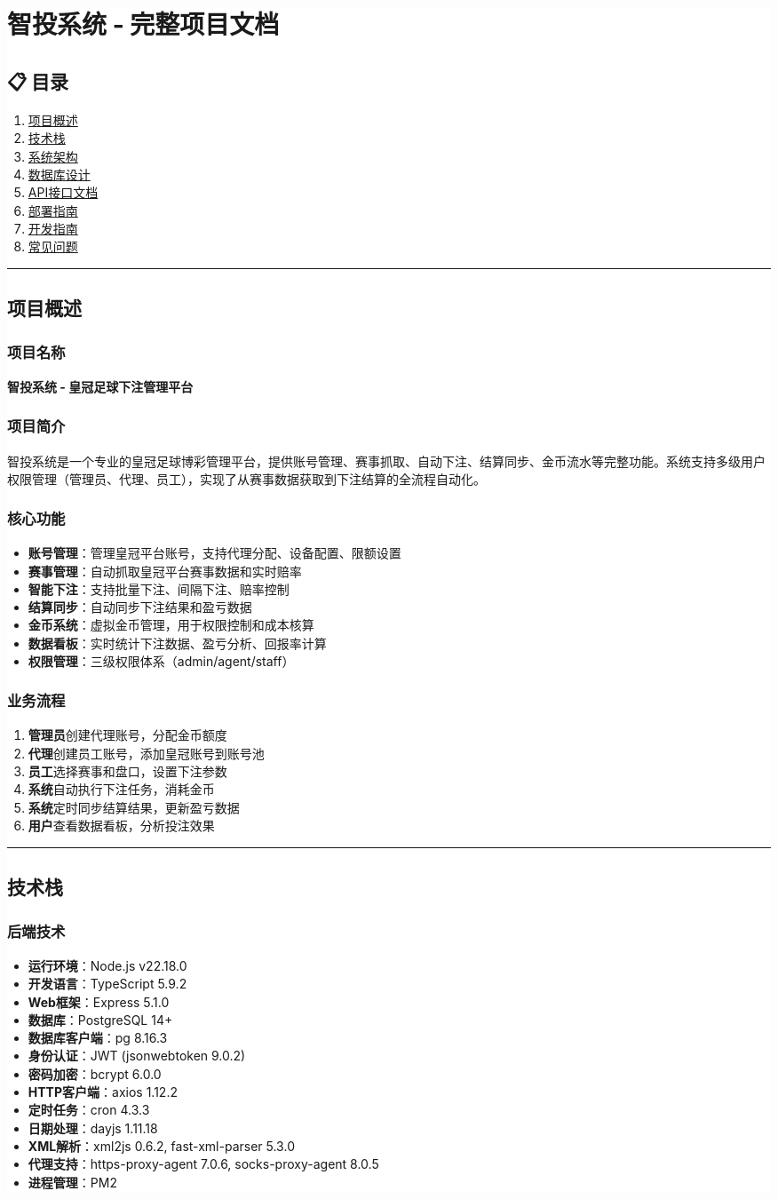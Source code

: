 # 智投系统 - 完整项目文档

## 📋 目录
1. [项目概述](#项目概述)
2. [技术栈](#技术栈)
3. [系统架构](#系统架构)
4. [数据库设计](#数据库设计)
5. [API接口文档](#api接口文档)
6. [部署指南](#部署指南)
7. [开发指南](#开发指南)
8. [常见问题](#常见问题)

---

## 项目概述

### 项目名称
**智投系统 - 皇冠足球下注管理平台**

### 项目简介
智投系统是一个专业的皇冠足球博彩管理平台，提供账号管理、赛事抓取、自动下注、结算同步、金币流水等完整功能。系统支持多级用户权限管理（管理员、代理、员工），实现了从赛事数据获取到下注结算的全流程自动化。

### 核心功能
- **账号管理**：管理皇冠平台账号，支持代理分配、设备配置、限额设置
- **赛事管理**：自动抓取皇冠平台赛事数据和实时赔率
- **智能下注**：支持批量下注、间隔下注、赔率控制
- **结算同步**：自动同步下注结果和盈亏数据
- **金币系统**：虚拟金币管理，用于权限控制和成本核算
- **数据看板**：实时统计下注数据、盈亏分析、回报率计算
- **权限管理**：三级权限体系（admin/agent/staff）

### 业务流程
1. **管理员**创建代理账号，分配金币额度
2. **代理**创建员工账号，添加皇冠账号到账号池
3. **员工**选择赛事和盘口，设置下注参数
4. **系统**自动执行下注任务，消耗金币
5. **系统**定时同步结算结果，更新盈亏数据
6. **用户**查看数据看板，分析投注效果

---

## 技术栈

### 后端技术
- **运行环境**：Node.js v22.18.0
- **开发语言**：TypeScript 5.9.2
- **Web框架**：Express 5.1.0
- **数据库**：PostgreSQL 14+
- **数据库客户端**：pg 8.16.3
- **身份认证**：JWT (jsonwebtoken 9.0.2)
- **密码加密**：bcrypt 6.0.0
- **HTTP客户端**：axios 1.12.2
- **定时任务**：cron 4.3.3
- **日期处理**：dayjs 1.11.18
- **XML解析**：xml2js 0.6.2, fast-xml-parser 5.3.0
- **代理支持**：https-proxy-agent 7.0.6, socks-proxy-agent 8.0.5
- **进程管理**：PM2
